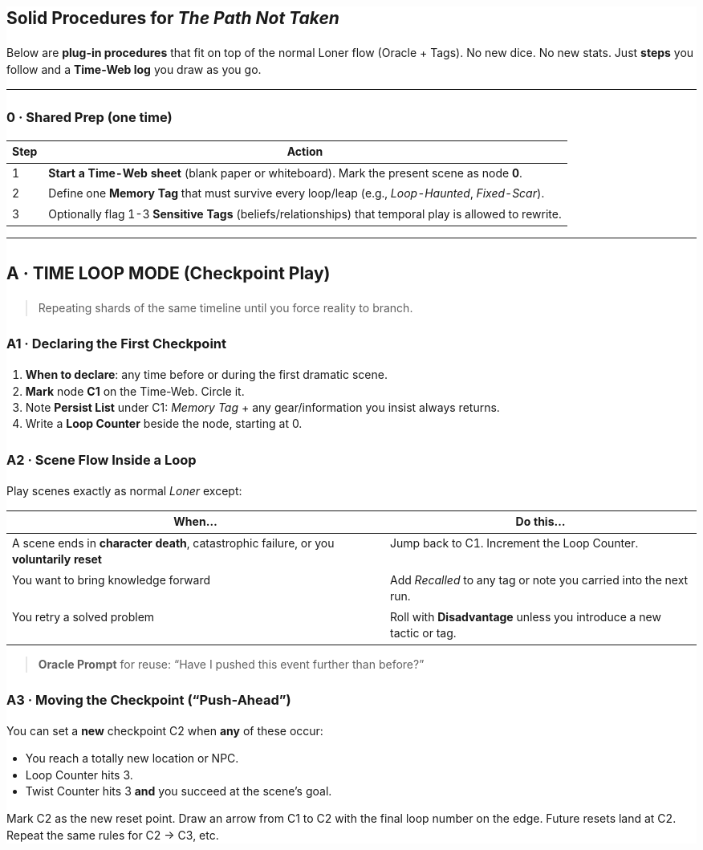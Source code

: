## Solid Procedures for *The Path Not Taken*

Below are **plug-in procedures** that fit on top of the normal Loner flow (Oracle + Tags).
No new dice. No new stats. Just **steps** you follow and a **Time-Web log** you draw as you go.

---

### 0 · Shared Prep (one time)

| Step | Action                                                                                                   |
| ---- | -------------------------------------------------------------------------------------------------------- |
| 1    | **Start a Time-Web sheet** (blank paper or whiteboard). Mark the present scene as node **0**.            |
| 2    | Define one **Memory Tag** that must survive every loop/leap (e.g., *Loop-Haunted*, *Fixed-Scar*).        |
| 3    | Optionally flag 1-3 **Sensitive Tags** (beliefs/relationships) that temporal play is allowed to rewrite. |

---

## A · TIME LOOP MODE (Checkpoint Play)

> Repeating shards of the same timeline until you force reality to branch.

### A1 · Declaring the First Checkpoint

1. **When to declare**: any time before or during the first dramatic scene.
2. **Mark** node **C1** on the Time-Web. Circle it.
3. Note **Persist List** under C1: *Memory Tag* + any gear/information you insist always returns.
4. Write a **Loop Counter** beside the node, starting at 0.

### A2 · Scene Flow Inside a Loop

Play scenes exactly as normal *Loner* except:

| When…                                                                                   | Do this…                                                             |
| --------------------------------------------------------------------------------------- | -------------------------------------------------------------------- |
| A scene ends in **character death**, catastrophic failure, or you **voluntarily reset** | Jump back to C1. Increment the Loop Counter.                         |
| You want to bring knowledge forward                                                     | Add *Recalled* to any tag or note you carried into the next run.     |
| You retry a solved problem                                                              | Roll with **Disadvantage** unless you introduce a new tactic or tag. |

> **Oracle Prompt** for reuse: “Have I pushed this event further than before?”

### A3 · Moving the Checkpoint (“Push-Ahead”)

You can set a **new** checkpoint C2 when **any** of these occur:

* You reach a totally new location or NPC.
* Loop Counter hits 3.
* Twist Counter hits 3 **and** you succeed at the scene’s goal.

Mark C2 as the new reset point. Draw an arrow from C1 to C2 with the final loop number on the edge. Future resets land at C2. Repeat the same rules for C2 → C3, etc.
